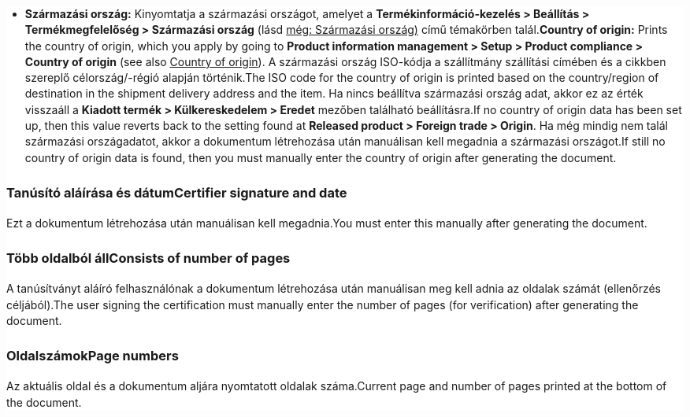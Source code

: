 - <span data-ttu-id="1c0e7-211">**Származási ország:** Kinyomtatja a származási országot, amelyet a **Termékinformáció-kezelés \> Beállítás \> Termékmegfelelőség \> Származási ország** (lásd [még: Származási ország)](../pim/country-of-origin.md) című témakörben talál.</span><span class="sxs-lookup"><span data-stu-id="1c0e7-211">**Country of origin:** Prints the country of origin, which you apply by going to **Product information management \> Setup \> Product compliance \> Country of origin** (see also [Country of origin](../pim/country-of-origin.md)).</span></span> <span data-ttu-id="1c0e7-212">A származási ország ISO-kódja a szállítmány szállítási címében és a cikkben szereplő célország/-régió alapján történik.</span><span class="sxs-lookup"><span data-stu-id="1c0e7-212">The ISO code for the country of origin is printed based on the country/region of destination in the shipment delivery address and the item.</span></span> <span data-ttu-id="1c0e7-213">Ha nincs beállítva származási ország adat, akkor ez az érték visszaáll a **Kiadott termék \> Külkereskedelem \> Eredet** mezőben található beállításra.</span><span class="sxs-lookup"><span data-stu-id="1c0e7-213">If no country of origin data has been set up, then this value reverts back to the setting found at **Released product \> Foreign trade \> Origin**.</span></span> <span data-ttu-id="1c0e7-214">Ha még mindig nem talál származási országadatot, akkor a dokumentum létrehozása után manuálisan kell megadnia a származási országot.</span><span class="sxs-lookup"><span data-stu-id="1c0e7-214">If still no country of origin data is found, then you must manually enter the country of origin after generating the document.</span></span>

### <a name="certifier-signature-and-date"></a><span data-ttu-id="1c0e7-215">Tanúsító aláírása és dátum</span><span class="sxs-lookup"><span data-stu-id="1c0e7-215">Certifier signature and date</span></span>

<span data-ttu-id="1c0e7-216">Ezt a dokumentum létrehozása után manuálisan kell megadnia.</span><span class="sxs-lookup"><span data-stu-id="1c0e7-216">You must enter this manually after generating the document.</span></span>

### <a name="consists-of-number-of-pages"></a><span data-ttu-id="1c0e7-217">Több oldalból áll</span><span class="sxs-lookup"><span data-stu-id="1c0e7-217">Consists of number of pages</span></span>

<span data-ttu-id="1c0e7-218">A tanúsítványt aláíró felhasználónak a dokumentum létrehozása után manuálisan meg kell adnia az oldalak számát (ellenőrzés céljából).</span><span class="sxs-lookup"><span data-stu-id="1c0e7-218">The user signing the certification must manually enter the number of pages (for verification) after generating the document.</span></span>

### <a name="page-numbers"></a><span data-ttu-id="1c0e7-219">Oldalszámok</span><span class="sxs-lookup"><span data-stu-id="1c0e7-219">Page numbers</span></span>

<span data-ttu-id="1c0e7-220">Az aktuális oldal és a dokumentum aljára nyomtatott oldalak száma.</span><span class="sxs-lookup"><span data-stu-id="1c0e7-220">Current page and number of pages printed at the bottom of the document.</span></span>
